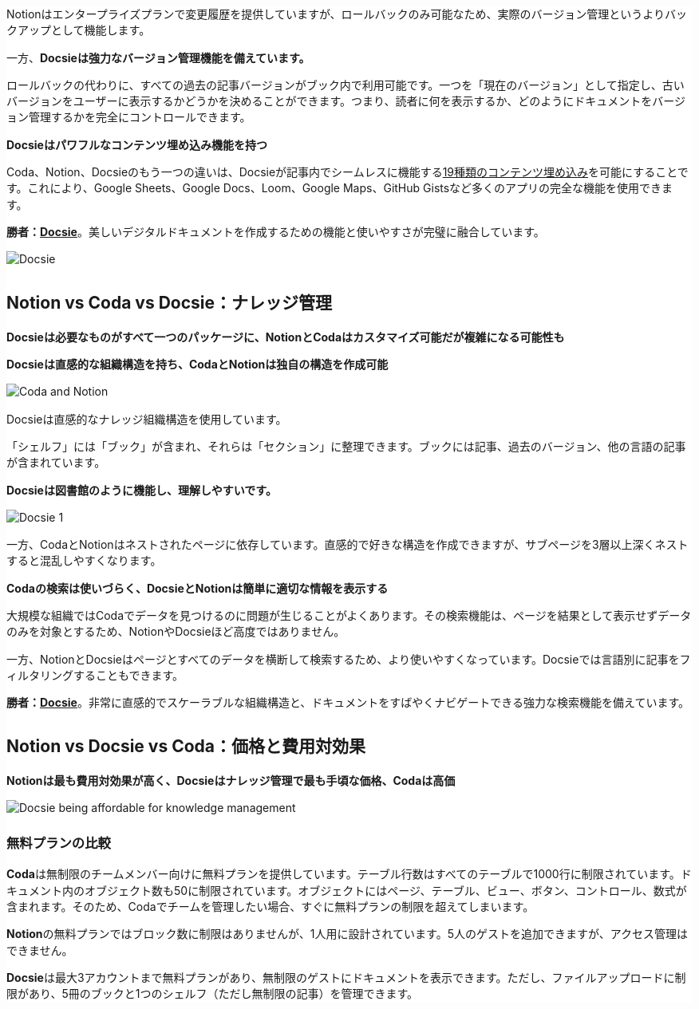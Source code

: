Notionはエンタープライズプランで変更履歴を提供していますが、ロールバックのみ可能なため、実際のバージョン管理というよりバックアップとして機能します。

一方、**Docsieは強力なバージョン管理機能を備えています。**

ロールバックの代わりに、すべての過去の記事バージョンがブック内で利用可能です。一つを「現在のバージョン」として指定し、古いバージョンをユーザーに表示するかどうかを決めることができます。つまり、読者に何を表示するか、どのようにドキュメントをバージョン管理するかを完全にコントロールできます。

**Docsieはパワフルなコンテンツ埋め込み機能を持つ**

Coda、Notion、Docsieのもう一つの違いは、Docsieが記事内でシームレスに機能する[19種類のコンテンツ埋め込み](https://portals.docsie.io/docsie/docsie-documentation/docsie-integrations/?doc=/content-embeds/google-forms-in-docsie/&v=2.0.0&ln=en)を可能にすることです。これにより、Google Sheets、Google Docs、Loom、Google Maps、GitHub Gistsなど多くのアプリの完全な機能を使用できます。

**勝者：[Docsie](https://www.docsie.io/)**。美しいデジタルドキュメントを作成するための機能と使いやすさが完璧に融合しています。

![Docsie](https://cdn.docsie.io/workspace_PfNzfGj3YfKKtTO4T/doc_JLDSpWBDcIaMWR3Ce/file_ijClMNPejkT6AcQlq/3cff1420-b57a-6a94-c90f-d718f52f61856.png)

## Notion vs Coda vs Docsie：ナレッジ管理

**Docsieは必要なものがすべて一つのパッケージに、NotionとCodaはカスタマイズ可能だが複雑になる可能性も**

**Docsieは直感的な組織構造を持ち、CodaとNotionは独自の構造を作成可能**

![Coda and Notion](https://cdn.docsie.io/workspace_PfNzfGj3YfKKtTO4T/doc_JLDSpWBDcIaMWR3Ce/file_WRgZM09XbYbBphN3g/b1cb0869-6f67-3a9e-0d4d-833833ed56faimage.png)

Docsieは直感的なナレッジ組織構造を使用しています。

「シェルフ」には「ブック」が含まれ、それらは「セクション」に整理できます。ブックには記事、過去のバージョン、他の言語の記事が含まれています。

**Docsieは図書館のように機能し、理解しやすいです。**

![Docsie 1](https://cdn.docsie.io/workspace_PfNzfGj3YfKKtTO4T/doc_JLDSpWBDcIaMWR3Ce/file_taaK2xC3oGVlfbB6u/d5272e81-1fcf-649b-0943-f68f125596407.png)

一方、CodaとNotionはネストされたページに依存しています。直感的で好きな構造を作成できますが、サブページを3層以上深くネストすると混乱しやすくなります。

**Codaの検索は使いづらく、DocsieとNotionは簡単に適切な情報を表示する**

大規模な組織ではCodaでデータを見つけるのに問題が生じることがよくあります。その検索機能は、ページを結果として表示せずデータのみを対象とするため、NotionやDocsieほど高度ではありません。

一方、NotionとDocsieはページとすべてのデータを横断して検索するため、より使いやすくなっています。Docsieでは言語別に記事をフィルタリングすることもできます。

**勝者：[Docsie](https://www.docsie.io/)**。非常に直感的でスケーラブルな組織構造と、ドキュメントをすばやくナビゲートできる強力な検索機能を備えています。

## Notion vs Docsie vs Coda：価格と費用対効果

**Notionは最も費用対効果が高く、Docsieはナレッジ管理で最も手頃な価格、Codaは高価**

![Docsie being affordable for knowledge management](https://cdn.docsie.io/workspace_PfNzfGj3YfKKtTO4T/doc_JLDSpWBDcIaMWR3Ce/file_ToSMUdd9b8bQxXq6O/769d7d69-0a9d-1c93-23d3-d2824a986423image.png)

### 無料プランの比較

**Coda**は無制限のチームメンバー向けに無料プランを提供しています。テーブル行数はすべてのテーブルで1000行に制限されています。ドキュメント内のオブジェクト数も50に制限されています。オブジェクトにはページ、テーブル、ビュー、ボタン、コントロール、数式が含まれます。そのため、Codaでチームを管理したい場合、すぐに無料プランの制限を超えてしまいます。

**Notion**の無料プランではブロック数に制限はありませんが、1人用に設計されています。5人のゲストを追加できますが、アクセス管理はできません。

**Docsie**は最大3アカウントまで無料プランがあり、無制限のゲストにドキュメントを表示できます。ただし、ファイルアップロードに制限があり、5冊のブックと1つのシェルフ（ただし無制限の記事）を管理できます。
